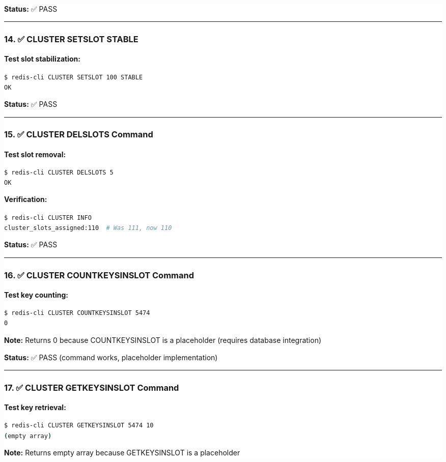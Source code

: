 **Status:** ✅ PASS

---

### 14. ✅ CLUSTER SETSLOT STABLE

**Test slot stabilization:**
```bash
$ redis-cli CLUSTER SETSLOT 100 STABLE
OK
```

**Status:** ✅ PASS

---

### 15. ✅ CLUSTER DELSLOTS Command

**Test slot removal:**
```bash
$ redis-cli CLUSTER DELSLOTS 5
OK
```

**Verification:**
```bash
$ redis-cli CLUSTER INFO
cluster_slots_assigned:110  # Was 111, now 110
```

**Status:** ✅ PASS

---

### 16. ✅ CLUSTER COUNTKEYSINSLOT Command

**Test key counting:**
```bash
$ redis-cli CLUSTER COUNTKEYSINSLOT 5474
0
```

**Note:** Returns 0 because COUNTKEYSINSLOT is a placeholder (requires database integration)

**Status:** ✅ PASS (command works, placeholder implementation)

---

### 17. ✅ CLUSTER GETKEYSINSLOT Command

**Test key retrieval:**
```bash
$ redis-cli CLUSTER GETKEYSINSLOT 5474 10
(empty array)
```

**Note:** Returns empty array because GETKEYSINSLOT is a placeholder
